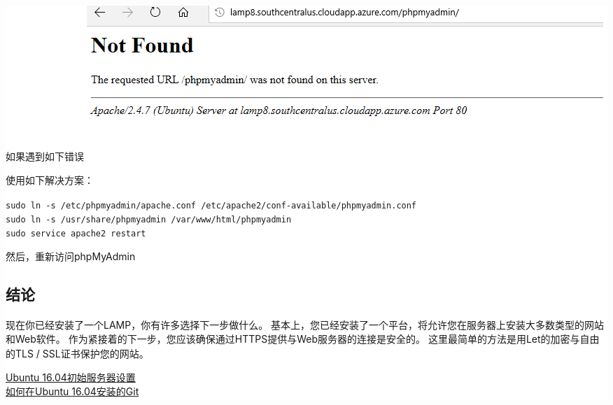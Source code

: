 如果遇到如下错误
![Error access phpmyadmin](/media/phpmyadminerror.PNG)

使用如下解决方案：
```
sudo ln -s /etc/phpmyadmin/apache.conf /etc/apache2/conf-available/phpmyadmin.conf
sudo ln -s /usr/share/phpmyadmin /var/www/html/phpmyadmin
sudo service apache2 restart
```
然后，重新访问phpMyAdmin


## 结论
现在你已经安装了一个LAMP，你有许多选择下一步做什么。 基本上，您已经安装了一个平台，将允许您在服务器上安装大多数类型的网站和Web软件。 
作为紧接着的下一步，您应该确保通过HTTPS提供与Web服务器的连接是安全的。 这里最简单的方法是用Let的加密与自由的TLS / SSL证书保护您的网站。

[Ubuntu 16.04初始服务器设置](https://www.howtoing.com/initial-server-setup-with-ubuntu-16-04/)  
[如何在Ubuntu 16.04安装的Git](https://www.howtoing.com/how-to-install-git-on-ubuntu-16-04)
